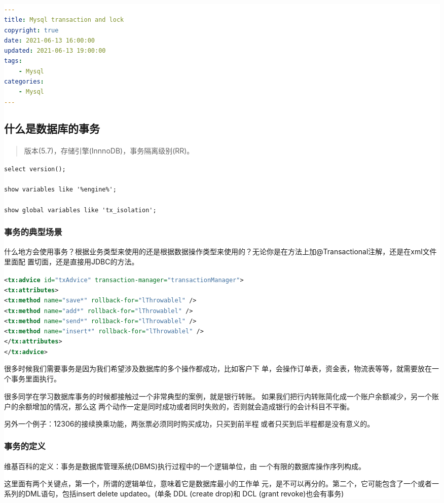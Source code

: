 ```yaml
---
title: Mysql transaction and lock
copyright: true
date: 2021-06-13 16:00:00
updated: 2021-06-13 19:00:00
tags:
	- Mysql	
categories:
    - Mysql
---
```




## 什么是数据库的事务

> 版本(5.7)，存储引擎(InnnoDB)，事务隔离级别(RR)。

```mysql
select version();

show variables like '%engine%';

show global variables like 'tx_isolation';
```

### 事务的典型场景

什么地方会使用事务？根据业务类型来使用的还是根据数据操作类型来使用的？无论你是在方法上加@Transactional注解，还是在xml文件里面配 置切面，还是直接用JDBC的方法。

```xml
<tx:advice id="txAdvice" transaction-manager="transactionManager">
<tx:attributes>
<tx:method name="save*" rollback-for="lThrowablel" />
<tx:method name="add*" rollback-for="lThrowablel" />
<tx:method name="send*" rol1back-for="lThrowablel" />
<tx:method name="insert*" rollback-for="lThrowablel" />
</tx:attributes>
</tx:advice>
```

很多时候我们需要事务是因为我们希望涉及数据库的多个操作都成功，比如客户下 单，会操作订单表，资金表，物流表等等，就需要放在一个事务里面执行。

很多同学在学习数据库事务的时候都接触过一个非常典型的案例，就是银行转账。 如果我们把行内转账简化成一个账户余额减少，另一个账户的余额增加的情况，那么这 两个动作一定是同时成功或者同时失败的，否则就会造成银行的会计科目不平衡。

另外一个例子：12306的接续换乘功能，两张票必须同时购买成功，只买到前半程 或者只买到后半程都是没有意义的。

### 事务的定义

维基百科的定义：事务是数据库管理系统(DBMS)执行过程中的一个逻辑单位，由 一个有限的数据库操作序列构成。

这里面有两个关键点，第一个，所谓的逻辑单位，意味着它是数据库最小的工作单 元，是不可以再分的。第二个，它可能包含了一个或者一系列的DML语句，包括insert delete updateo。(单条 DDL (create drop)和 DCL (grant revoke)也会有事务)
